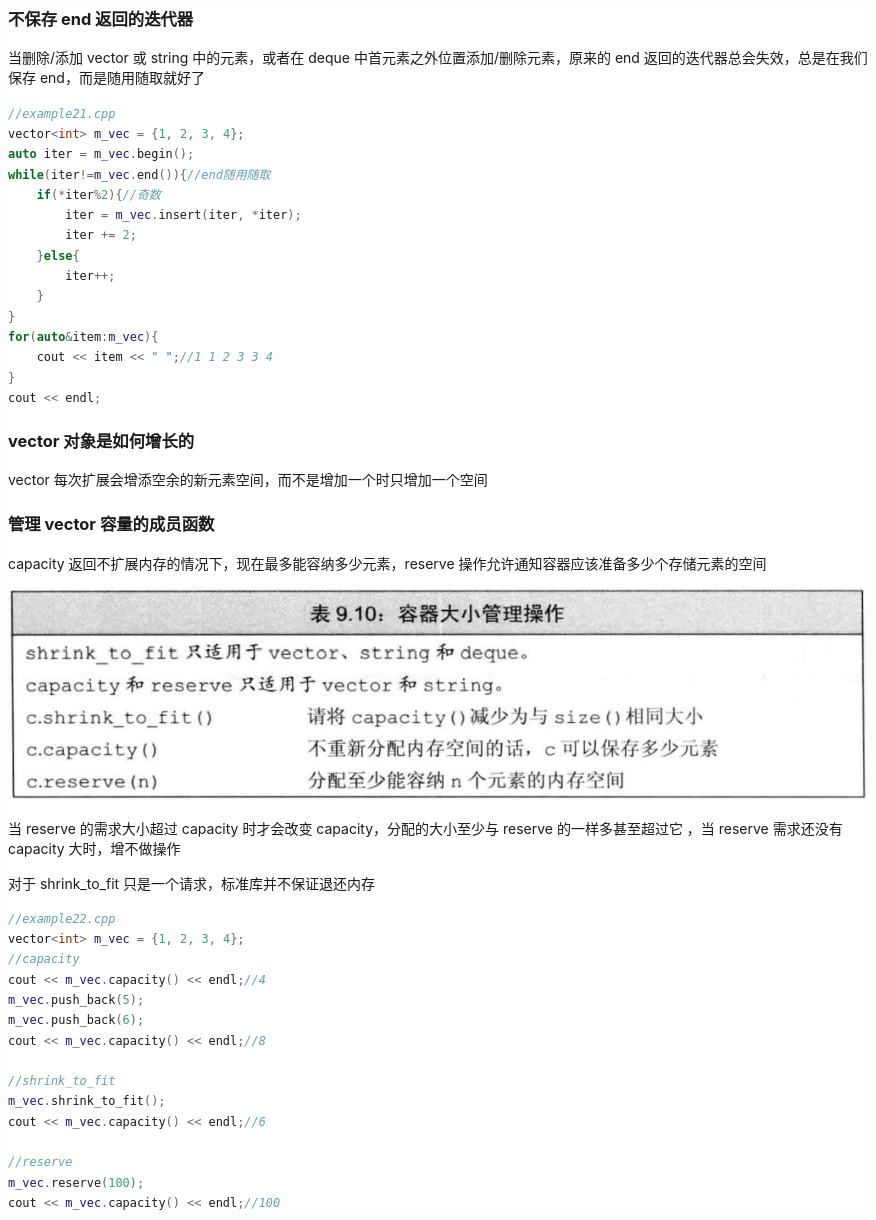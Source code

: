 
### 不保存 end 返回的迭代器

当删除/添加 vector 或 string 中的元素，或者在 deque 中首元素之外位置添加/删除元素，原来的 end 返回的迭代器总会失效，总是在我们保存 end，而是随用随取就好了

```cpp
//example21.cpp
vector<int> m_vec = {1, 2, 3, 4};
auto iter = m_vec.begin();
while(iter!=m_vec.end()){//end随用随取
    if(*iter%2){//奇数
        iter = m_vec.insert(iter, *iter);
        iter += 2;
    }else{
        iter++;
    }
}
for(auto&item:m_vec){
    cout << item << " ";//1 1 2 3 3 4
}
cout << endl;
```

### vector 对象是如何增长的

vector 每次扩展会增添空余的新元素空间，而不是增加一个时只增加一个空间

### 管理 vector 容量的成员函数

capacity 返回不扩展内存的情况下，现在最多能容纳多少元素，reserve 操作允许通知容器应该准备多少个存储元素的空间

![容器大小管理操作](<../.gitbook/assets/屏幕截图 2022-05-30 101120.jpg>)

当 reserve 的需求大小超过 capacity 时才会改变 capacity，分配的大小至少与 reserve 的一样多甚至超过它 ，当 reserve 需求还没有 capacity 大时，增不做操作

对于 shrink_to_fit 只是一个请求，标准库并不保证退还内存

```cpp
//example22.cpp
vector<int> m_vec = {1, 2, 3, 4};
//capacity
cout << m_vec.capacity() << endl;//4
m_vec.push_back(5);
m_vec.push_back(6);
cout << m_vec.capacity() << endl;//8

//shrink_to_fit
m_vec.shrink_to_fit();
cout << m_vec.capacity() << endl;//6

//reserve
m_vec.reserve(100);
cout << m_vec.capacity() << endl;//100
```
